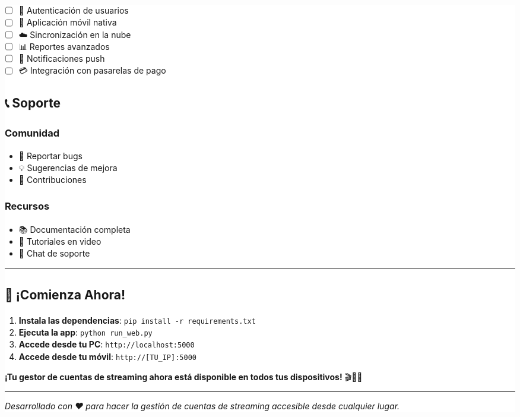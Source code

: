 - [ ] 🔐 Autenticación de usuarios
- [ ] 📱 Aplicación móvil nativa
- [ ] ☁️ Sincronización en la nube
- [ ] 📊 Reportes avanzados
- [ ] 🔔 Notificaciones push
- [ ] 💳 Integración con pasarelas de pago

## 📞 Soporte

### Comunidad
- 📧 Reportar bugs
- 💡 Sugerencias de mejora
- 🤝 Contribuciones

### Recursos
- 📚 Documentación completa
- 🎥 Tutoriales en video
- 💬 Chat de soporte

---

## 🎯 ¡Comienza Ahora!

1. **Instala las dependencias**: `pip install -r requirements.txt`
2. **Ejecuta la app**: `python run_web.py`
3. **Accede desde tu PC**: `http://localhost:5000`
4. **Accede desde tu móvil**: `http://[TU_IP]:5000`

**¡Tu gestor de cuentas de streaming ahora está disponible en todos tus dispositivos!** 🎬📱✨

---

*Desarrollado con ❤️ para hacer la gestión de cuentas de streaming accesible desde cualquier lugar.*
